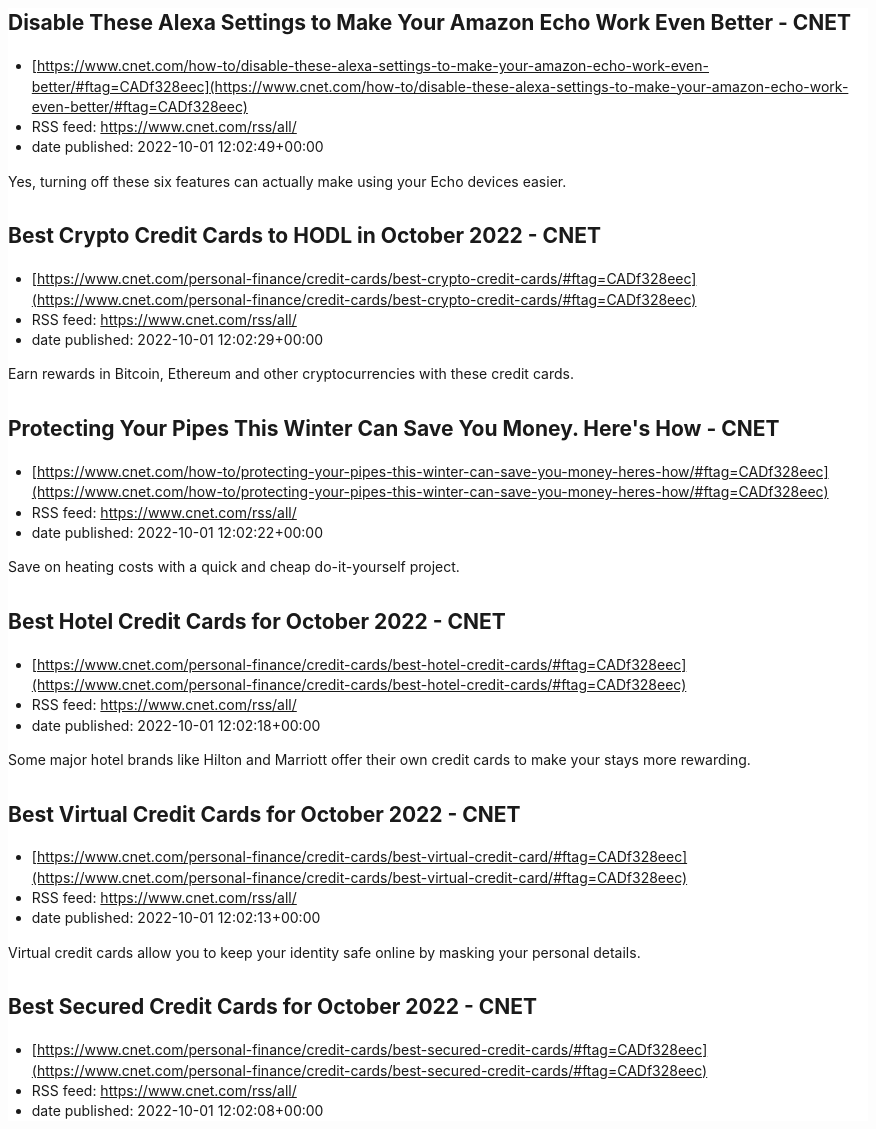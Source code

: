 ## Disable These Alexa Settings to Make Your Amazon Echo Work Even Better     - CNET
 - [https://www.cnet.com/how-to/disable-these-alexa-settings-to-make-your-amazon-echo-work-even-better/#ftag=CADf328eec](https://www.cnet.com/how-to/disable-these-alexa-settings-to-make-your-amazon-echo-work-even-better/#ftag=CADf328eec)
 - RSS feed: https://www.cnet.com/rss/all/
 - date published: 2022-10-01 12:02:49+00:00

Yes, turning off these six features can actually make using your Echo devices easier.

## Best Crypto Credit Cards to HODL in October 2022     - CNET
 - [https://www.cnet.com/personal-finance/credit-cards/best-crypto-credit-cards/#ftag=CADf328eec](https://www.cnet.com/personal-finance/credit-cards/best-crypto-credit-cards/#ftag=CADf328eec)
 - RSS feed: https://www.cnet.com/rss/all/
 - date published: 2022-10-01 12:02:29+00:00

Earn rewards in Bitcoin, Ethereum and other cryptocurrencies with these credit cards.

## Protecting Your Pipes This Winter Can Save You Money. Here's How     - CNET
 - [https://www.cnet.com/how-to/protecting-your-pipes-this-winter-can-save-you-money-heres-how/#ftag=CADf328eec](https://www.cnet.com/how-to/protecting-your-pipes-this-winter-can-save-you-money-heres-how/#ftag=CADf328eec)
 - RSS feed: https://www.cnet.com/rss/all/
 - date published: 2022-10-01 12:02:22+00:00

Save on heating costs with a quick and cheap do-it-yourself project.

## Best Hotel Credit Cards for October 2022     - CNET
 - [https://www.cnet.com/personal-finance/credit-cards/best-hotel-credit-cards/#ftag=CADf328eec](https://www.cnet.com/personal-finance/credit-cards/best-hotel-credit-cards/#ftag=CADf328eec)
 - RSS feed: https://www.cnet.com/rss/all/
 - date published: 2022-10-01 12:02:18+00:00

Some major hotel brands like Hilton and Marriott offer their own credit cards to make your stays more rewarding.

## Best Virtual Credit Cards for October 2022     - CNET
 - [https://www.cnet.com/personal-finance/credit-cards/best-virtual-credit-card/#ftag=CADf328eec](https://www.cnet.com/personal-finance/credit-cards/best-virtual-credit-card/#ftag=CADf328eec)
 - RSS feed: https://www.cnet.com/rss/all/
 - date published: 2022-10-01 12:02:13+00:00

Virtual credit cards allow you to keep your identity safe online by masking your personal details.

## Best Secured Credit Cards for October 2022     - CNET
 - [https://www.cnet.com/personal-finance/credit-cards/best-secured-credit-cards/#ftag=CADf328eec](https://www.cnet.com/personal-finance/credit-cards/best-secured-credit-cards/#ftag=CADf328eec)
 - RSS feed: https://www.cnet.com/rss/all/
 - date published: 2022-10-01 12:02:08+00:00
